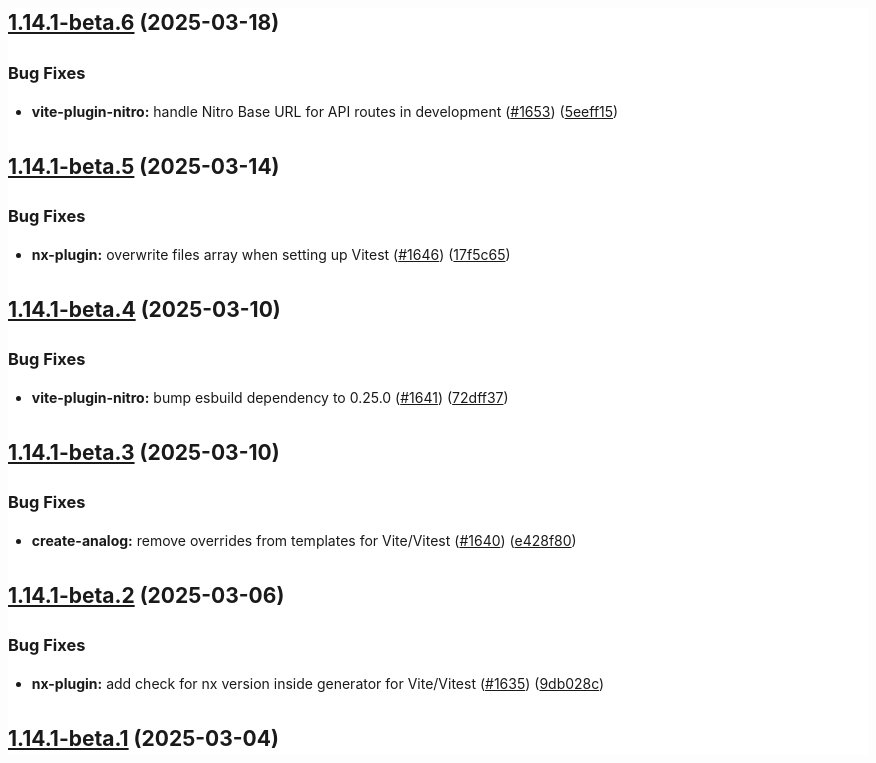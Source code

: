 ## [1.14.1-beta.6](https://github.com/analogjs/analog/compare/v1.14.1-beta.5...v1.14.1-beta.6) (2025-03-18)

### Bug Fixes

- **vite-plugin-nitro:** handle Nitro Base URL for API routes in development ([#1653](https://github.com/analogjs/analog/issues/1653)) ([5eeff15](https://github.com/analogjs/analog/commit/5eeff15be49b1cfddbd4d6f0938183ba9ef9e01f))

## [1.14.1-beta.5](https://github.com/analogjs/analog/compare/v1.14.1-beta.4...v1.14.1-beta.5) (2025-03-14)

### Bug Fixes

- **nx-plugin:** overwrite files array when setting up Vitest ([#1646](https://github.com/analogjs/analog/issues/1646)) ([17f5c65](https://github.com/analogjs/analog/commit/17f5c652ee9a07cf2c5307c19fd57dc5e2bc4afb))

## [1.14.1-beta.4](https://github.com/analogjs/analog/compare/v1.14.1-beta.3...v1.14.1-beta.4) (2025-03-10)

### Bug Fixes

- **vite-plugin-nitro:** bump esbuild dependency to 0.25.0 ([#1641](https://github.com/analogjs/analog/issues/1641)) ([72dff37](https://github.com/analogjs/analog/commit/72dff373df32989a5930a51e3278fbc99ad3e804))

## [1.14.1-beta.3](https://github.com/analogjs/analog/compare/v1.14.1-beta.2...v1.14.1-beta.3) (2025-03-10)

### Bug Fixes

- **create-analog:** remove overrides from templates for Vite/Vitest ([#1640](https://github.com/analogjs/analog/issues/1640)) ([e428f80](https://github.com/analogjs/analog/commit/e428f80c00280569630b849f237efa6a3e9c331d))

## [1.14.1-beta.2](https://github.com/analogjs/analog/compare/v1.14.1-beta.1...v1.14.1-beta.2) (2025-03-06)

### Bug Fixes

- **nx-plugin:** add check for nx version inside generator for Vite/Vitest ([#1635](https://github.com/analogjs/analog/issues/1635)) ([9db028c](https://github.com/analogjs/analog/commit/9db028cec93eccb19ec0a518a590b3896c64d503))

## [1.14.1-beta.1](https://github.com/analogjs/analog/compare/v1.14.0...v1.14.1-beta.1) (2025-03-04)
